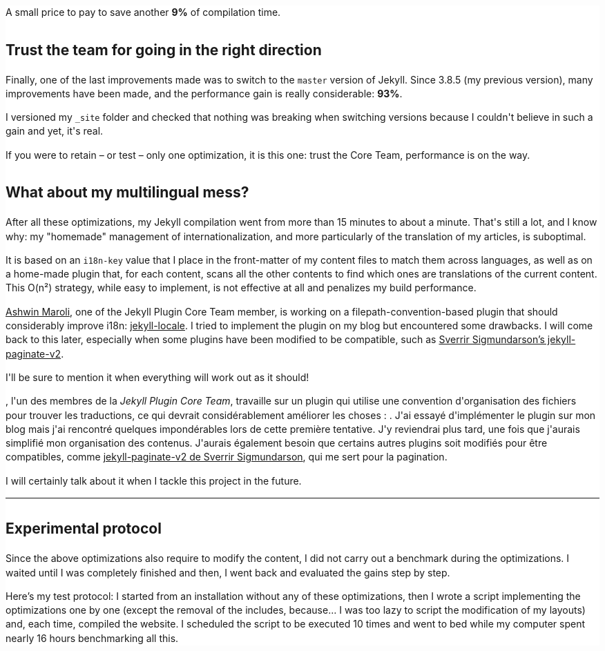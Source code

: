 A small price to pay to save another **9%** of compilation time.

## Trust the team for going in the right direction

Finally, one of the last improvements made was to switch to the `master` version of Jekyll. Since 3.8.5 (my previous version), many improvements have been made, and the performance gain is really considerable: **93%**. 

I versioned my `_site` folder and checked that nothing was breaking when switching versions because I couldn't believe in such a gain and yet, it's real.

If you were to retain – or test – only one optimization, it is this one: trust the Core Team, performance is on the way.

## What about my multilingual mess?

After all these optimizations, my Jekyll compilation went from more than 15 minutes to about a minute. That's still a lot, and I know why: my "homemade" management of internationalization, and more particularly of the translation of my articles, is suboptimal.

It is based on an `i18n-key` value that I place in the front-matter of my content files to match them across languages, as well as on a home-made plugin that, for each content, scans all the other contents to find which ones are translations of the current content. This O(n²) strategy, while easy to implement, is not effective at all and penalizes my build performance.

[Ashwin Maroli](https://github.com/ashmaroli), one of the Jekyll Plugin Core Team member, is working on a filepath-convention-based plugin that should considerably improve i18n: [jekyll-locale](https://github.com/ashmaroli/jekyll-locale). I tried to implement the plugin on my blog but encountered some drawbacks. I will come back to this later, especially when some plugins have been modified to be compatible, such as [Sverrir Sigmundarson’s jekyll-paginate-v2](https://github.com/sverrirs/jekyll-paginate-v2).

I'll be sure to mention it when everything will work out as it should!



, l'un des membres de la <em lang="en">Jekyll Plugin Core Team</em>, travaille sur un plugin qui utilise une convention d'organisation des fichiers pour trouver les traductions, ce qui devrait considérablement améliorer les choses&nbsp;: . J'ai essayé d'implémenter le plugin sur mon blog mais j'ai rencontré quelques impondérables lors de cette première tentative. J'y reviendrai plus tard, une fois que j'aurais simplifié mon organisation des contenus. J'aurais également besoin que certains autres plugins soit modifiés pour être compatibles, comme [jekyll-paginate-v2 de Sverrir Sigmundarson](https://github.com/sverrirs/jekyll-paginate-v2), qui me sert pour la pagination.

I will certainly talk about it when I tackle this project in the future.

***

## Experimental protocol

Since the above optimizations also require to modify the content, I did not carry out a benchmark during the optimizations. I waited until I was completely finished and then, I went back and evaluated the gains step by step.

Here’s my test protocol: I started from an installation without any of these optimizations, then I wrote a script implementing the optimizations one by one (except the removal of the includes, because… I was too lazy to script the modification of my layouts) and, each time, compiled the website. I scheduled the script to be executed 10 times and went to bed while my computer spent nearly 16 hours benchmarking all this.
